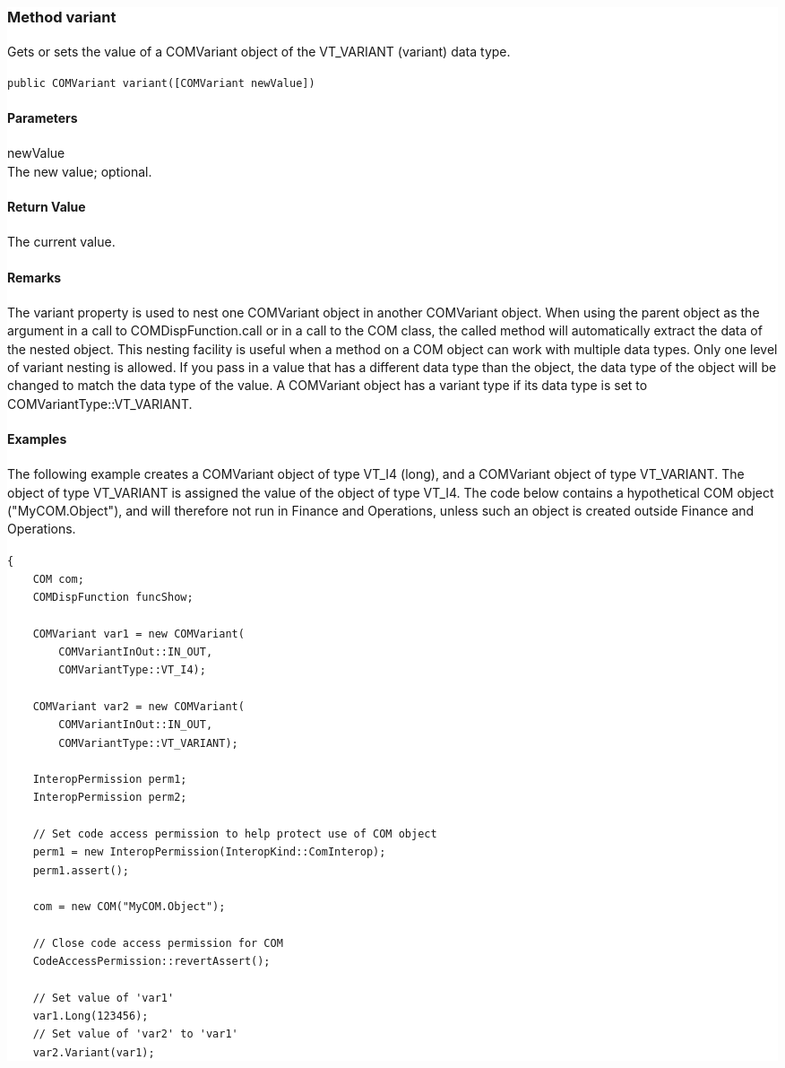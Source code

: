 ### Method variant

Gets or sets the value of a COMVariant object of the VT\_VARIANT (variant) data type.

    public COMVariant variant([COMVariant newValue])

#### Parameters

newValue  
The new value; optional.

#### Return Value

The current value.

#### Remarks

The variant property is used to nest one COMVariant object in another COMVariant object. When using the parent object as the argument in a call to COMDispFunction.call or in a call to the COM class, the called method will automatically extract the data of the nested object. This nesting facility is useful when a method on a COM object can work with multiple data types. Only one level of variant nesting is allowed. If you pass in a value that has a different data type than the object, the data type of the object will be changed to match the data type of the value. A COMVariant object has a variant type if its data type is set to COMVariantType::VT\_VARIANT.

#### Examples

The following example creates a COMVariant object of type VT\_I4 (long), and a COMVariant object of type VT\_VARIANT. The object of type VT\_VARIANT is assigned the value of the object of type VT\_I4. The code below contains a hypothetical COM object ("MyCOM.Object"), and will therefore not run in Finance and Operations, unless such an object is created outside Finance and Operations.

    { 
        COM com; 
        COMDispFunction funcShow; 

        COMVariant var1 = new COMVariant( 
            COMVariantInOut::IN_OUT,  
            COMVariantType::VT_I4); 

        COMVariant var2 = new COMVariant( 
            COMVariantInOut::IN_OUT,  
            COMVariantType::VT_VARIANT); 

        InteropPermission perm1; 
        InteropPermission perm2; 

        // Set code access permission to help protect use of COM object 
        perm1 = new InteropPermission(InteropKind::ComInterop); 
        perm1.assert(); 

        com = new COM("MyCOM.Object"); 

        // Close code access permission for COM 
        CodeAccessPermission::revertAssert(); 

        // Set value of 'var1' 
        var1.Long(123456); 
        // Set value of 'var2' to 'var1' 
        var2.Variant(var1); 
